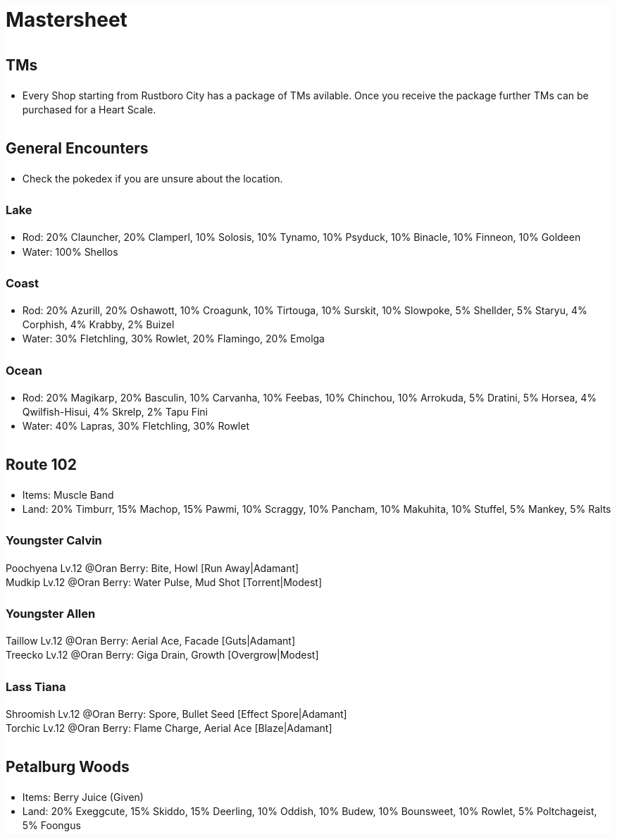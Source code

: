 # Mastersheet

## TMs
* Every Shop starting from Rustboro City has a package of TMs avilable. Once you receive the package further TMs can be purchased for a Heart Scale.

## General Encounters
* Check the pokedex if you are unsure about the location.

### Lake
* Rod: 20% Clauncher, 20% Clamperl, 10% Solosis, 10% Tynamo, 10% Psyduck, 10% Binacle, 10% Finneon, 10% Goldeen
* Water: 100% Shellos

### Coast
* Rod: 20% Azurill, 20% Oshawott, 10% Croagunk, 10% Tirtouga, 10% Surskit, 10% Slowpoke, 5% Shellder, 5% Staryu, 4% Corphish, 4% Krabby, 2% Buizel
* Water: 30% Fletchling, 30% Rowlet, 20% Flamingo, 20% Emolga

### Ocean
* Rod: 20% Magikarp, 20% Basculin, 10% Carvanha, 10% Feebas, 10% Chinchou, 10% Arrokuda, 5% Dratini, 5% Horsea, 4% Qwilfish-Hisui, 4% Skrelp, 2% Tapu Fini
* Water: 40% Lapras, 30% Fletchling, 30% Rowlet

## Route 102
* Items: Muscle Band
* Land: 20% Timburr, 15% Machop, 15% Pawmi, 10% Scraggy, 10% Pancham, 10% Makuhita, 10% Stuffel, 5% Mankey, 5% Ralts

### Youngster Calvin
Poochyena Lv.12 @Oran Berry: Bite, Howl [Run Away|Adamant]  
Mudkip Lv.12 @Oran Berry: Water Pulse, Mud Shot [Torrent|Modest]  

### Youngster Allen
Taillow Lv.12 @Oran Berry: Aerial Ace, Facade [Guts|Adamant]  
Treecko Lv.12 @Oran Berry: Giga Drain, Growth [Overgrow|Modest]  

### Lass Tiana
Shroomish Lv.12 @Oran Berry: Spore, Bullet Seed [Effect Spore|Adamant]  
Torchic Lv.12 @Oran Berry: Flame Charge, Aerial Ace [Blaze|Adamant]  

## Petalburg Woods
* Items: Berry Juice (Given)
* Land: 20% Exeggcute, 15% Skiddo, 15% Deerling, 10% Oddish, 10% Budew, 10% Bounsweet, 10% Rowlet, 5% Poltchageist, 5% Foongus
